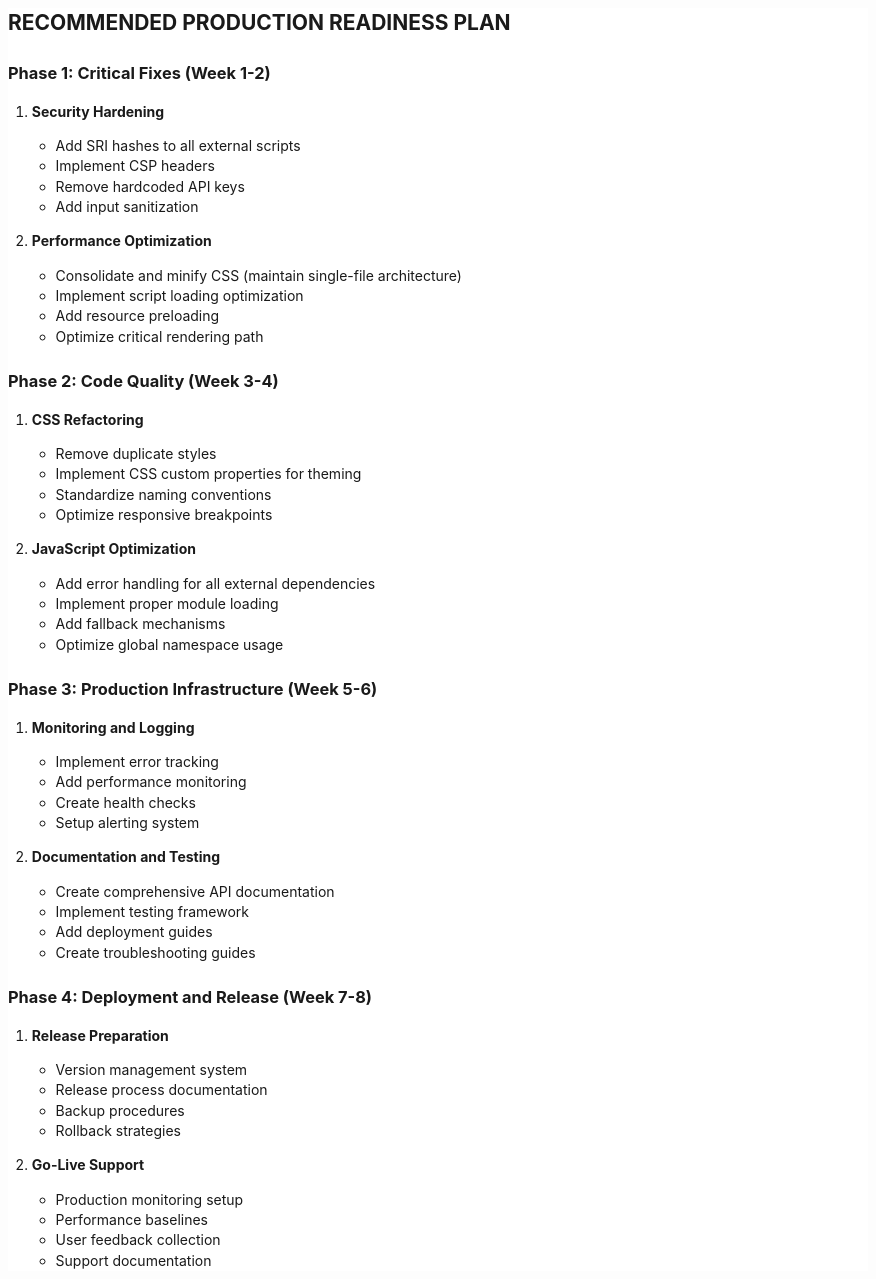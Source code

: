 ## RECOMMENDED PRODUCTION READINESS PLAN

### Phase 1: Critical Fixes (Week 1-2)
1. **Security Hardening**
   - Add SRI hashes to all external scripts
   - Implement CSP headers
   - Remove hardcoded API keys
   - Add input sanitization

2. **Performance Optimization**
   - Consolidate and minify CSS (maintain single-file architecture)
   - Implement script loading optimization
   - Add resource preloading
   - Optimize critical rendering path

### Phase 2: Code Quality (Week 3-4)
1. **CSS Refactoring**
   - Remove duplicate styles
   - Implement CSS custom properties for theming
   - Standardize naming conventions
   - Optimize responsive breakpoints

2. **JavaScript Optimization**
   - Add error handling for all external dependencies
   - Implement proper module loading
   - Add fallback mechanisms
   - Optimize global namespace usage

### Phase 3: Production Infrastructure (Week 5-6)
1. **Monitoring and Logging**
   - Implement error tracking
   - Add performance monitoring
   - Create health checks
   - Setup alerting system

2. **Documentation and Testing**
   - Create comprehensive API documentation
   - Implement testing framework
   - Add deployment guides
   - Create troubleshooting guides

### Phase 4: Deployment and Release (Week 7-8)
1. **Release Preparation**
   - Version management system
   - Release process documentation
   - Backup procedures
   - Rollback strategies

2. **Go-Live Support**
   - Production monitoring setup
   - Performance baselines
   - User feedback collection
   - Support documentation
